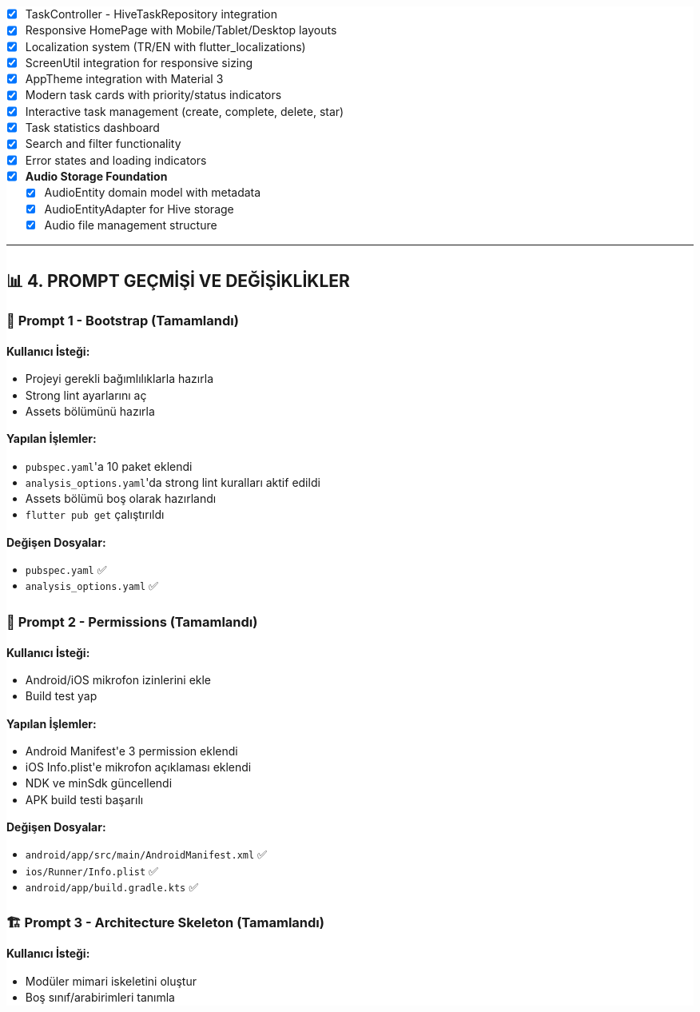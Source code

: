   - [x] TaskController - HiveTaskRepository integration
  - [x] Responsive HomePage with Mobile/Tablet/Desktop layouts
  - [x] Localization system (TR/EN with flutter_localizations)
  - [x] ScreenUtil integration for responsive sizing
  - [x] AppTheme integration with Material 3
  - [x] Modern task cards with priority/status indicators
  - [x] Interactive task management (create, complete, delete, star)
  - [x] Task statistics dashboard
  - [x] Search and filter functionality
  - [x] Error states and loading indicators
- [x] **Audio Storage Foundation**
  - [x] AudioEntity domain model with metadata
  - [x] AudioEntityAdapter for Hive storage
  - [x] Audio file management structure

---

## 📊 **4. PROMPT GEÇMİŞİ VE DEĞİŞİKLİKLER**

### 🚀 **Prompt 1 - Bootstrap (Tamamlandı)**
**Kullanıcı İsteği:**
- Projeyi gerekli bağımlılıklarla hazırla
- Strong lint ayarlarını aç
- Assets bölümünü hazırla

**Yapılan İşlemler:**
- `pubspec.yaml`'a 10 paket eklendi
- `analysis_options.yaml`'da strong lint kuralları aktif edildi
- Assets bölümü boş olarak hazırlandı
- `flutter pub get` çalıştırıldı

**Değişen Dosyalar:**
- `pubspec.yaml` ✅
- `analysis_options.yaml` ✅

### 🔐 **Prompt 2 - Permissions (Tamamlandı)**
**Kullanıcı İsteği:**
- Android/iOS mikrofon izinlerini ekle
- Build test yap

**Yapılan İşlemler:**
- Android Manifest'e 3 permission eklendi
- iOS Info.plist'e mikrofon açıklaması eklendi
- NDK ve minSdk güncellendi
- APK build testi başarılı

**Değişen Dosyalar:**
- `android/app/src/main/AndroidManifest.xml` ✅
- `ios/Runner/Info.plist` ✅
- `android/app/build.gradle.kts` ✅

### 🏗️ **Prompt 3 - Architecture Skeleton (Tamamlandı)**
**Kullanıcı İsteği:**
- Modüler mimari iskeletini oluştur
- Boş sınıf/arabirimleri tanımla
